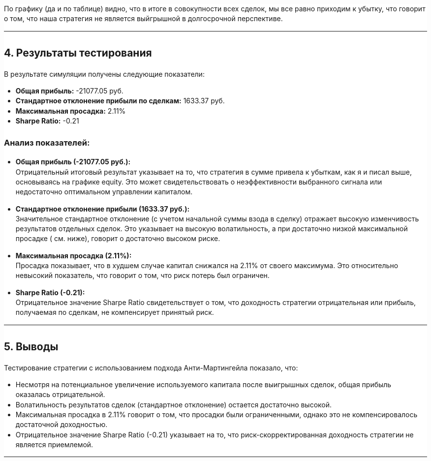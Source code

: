 По графику (да и по таблице) видно, что в итоге в совокупности всех сделок, мы все равно приходим к убытку,
что говорит о том, что наша стратегия не является выйгрышной в долгосрочной перспективе.

---

## 4. Результаты тестирования

В результате симуляции получены следующие показатели:

- **Общая прибыль:** -21077.05 руб.
- **Стандартное отклонение прибыли по сделкам:** 1633.37 руб.
- **Максимальная просадка:** 2.11%
- **Sharpe Ratio:** -0.21

### Анализ показателей:

- **Общая прибыль (-21077.05 руб.):**  
  Отрицательный итоговый результат указывает на то, что стратегия в сумме привела к убыткам, как я и писал выше,
  основываясь на графике equity. Это может свидетельствовать
  о неэффективности выбранного сигнала или недостаточно оптимальном управлении капиталом.

- **Стандартное отклонение прибыли (1633.37 руб.):**  
  Значительное стандартное отклонение (с учетом начальной суммы взода в сделку) отражает высокую изменчивость
  результатов отдельных сделок. Это указывает на высокую волатильность, а при достаточно низкой максимальной просадке (
  см. ниже), говорит о достаточно высоком риске.

- **Максимальная просадка (2.11%):**  
  Просадка показывает, что в худшем случае капитал снижался на 2.11% от своего максимума. Это относительно невысокий
  показатель, что говорит о том, что риск потерь был ограничен.

- **Sharpe Ratio (-0.21):**  
  Отрицательное значение Sharpe Ratio свидетельствует о том, что доходность стратегии отрицательная или прибыль,
  получаемая по сделкам, не компенсирует принятый риск.

---

## 5. Выводы

Тестирование стратегии с использованием подхода Анти-Мартингейла показало, что:

- Несмотря на потенциальное увеличение используемого капитала после выигрышных сделок, общая прибыль оказалась
  отрицательной.
- Волатильность результатов сделок (стандартное отклонение) остается достаточно высокой.
- Максимальная просадка в 2.11% говорит о том, что просадки были ограниченными, однако это не компенсировалось
  достаточной доходностью.
- Отрицательное значение Sharpe Ratio (-0.21) указывает на то, что риск-скорректированная доходность стратегии не
  является приемлемой.

---